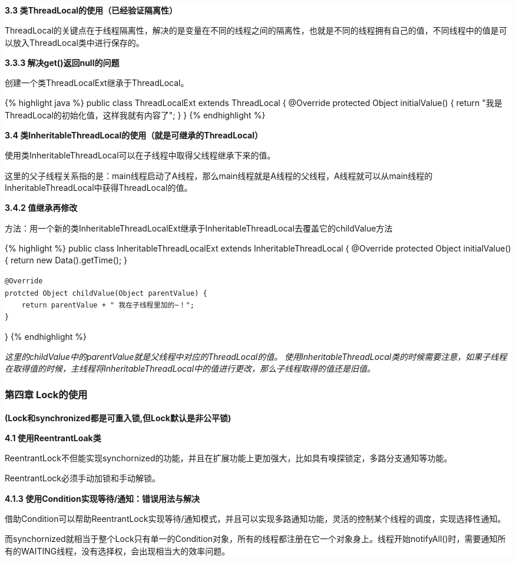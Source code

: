 **3.3 类ThreadLocal的使用（已经验证隔离性）**

ThreadLocal的关键点在于线程隔离性，解决的是变量在不同的线程之间的隔离性，也就是不同的线程拥有自己的值，不同线程中的值是可以放入ThreadLocal类中进行保存的。

**3.3.3 解决get()返回null的问题**

创建一个类ThreadLocalExt继承于ThreadLocal。

{% highlight java %}
public class ThreadLocalExt extends ThreadLocal {
    @Override
    protected Object initialValue() {
        return "我是ThreadLocal的初始化值，这样我就有内容了";
    }
}
{% endhighlight %}

**3.4 类InheritableThreadLocal的使用（就是可继承的ThreadLocal）**

使用类InheritableThreadLocal可以在子线程中取得父线程继承下来的值。

这里的父子线程关系指的是：main线程启动了A线程，那么main线程就是A线程的父线程，A线程就可以从main线程的InheritableThreadLocal中获得ThreadLocal的值。

**3.4.2 值继承再修改**

方法：用一个新的类InheritableThreadLocalExt继承于InheritableThreadLocal去覆盖它的childValue方法

{% highlight %}
public class InheritableThreadLocalExt extends InheritableThreadLocal {
    @Override
    protected Object initialValue() {
        return new Data().getTime();
    }
    
    @Override
    protcted Object childValue(Object parentValue) {
        return parentValue + " 我在子线程里加的~！";
    }
}
{% endhighlight %}

*这里的childValue中的parentValue就是父线程中对应的ThreadLocal的值。
使用InheritableThreadLocal类的时候需要注意，如果子线程在取得值的时候，主线程将InheritableThreadLocal中的值进行更改，那么子线程取得的值还是旧值。*

### 第四章 Lock的使用

**(Lock和synchronized都是可重入锁,但Lock默认是非公平锁)**

**4.1 使用ReentrantLoak类**

ReentrantLock不但能实现synchornized的功能，并且在扩展功能上更加强大，比如具有嗅探锁定，多路分支通知等功能。

ReentrantLock必须手动加锁和手动解锁。

**4.1.3 使用Condition实现等待/通知：错误用法与解决**

借助Condition可以帮助ReentrantLock实现等待/通知模式，并且可以实现多路通知功能，灵活的控制某个线程的调度，实现选择性通知。

而synchornized就相当于整个Lock只有单一的Condition对象，所有的线程都注册在它一个对象身上。线程开始notifyAll()时，需要通知所有的WAITING线程，没有选择权，会出现相当大的效率问题。
